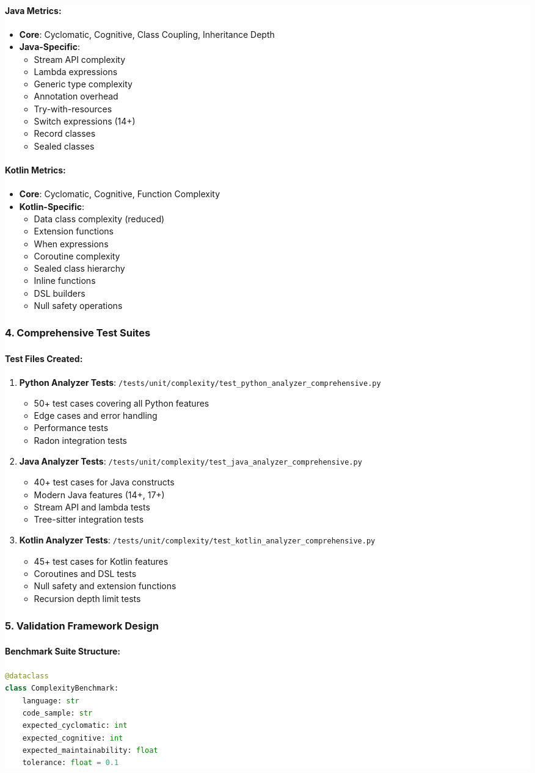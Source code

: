 #### Java Metrics:
- **Core**: Cyclomatic, Cognitive, Class Coupling, Inheritance Depth
- **Java-Specific**:
  - Stream API complexity
  - Lambda expressions
  - Generic type complexity
  - Annotation overhead
  - Try-with-resources
  - Switch expressions (14+)
  - Record classes
  - Sealed classes

#### Kotlin Metrics:
- **Core**: Cyclomatic, Cognitive, Function Complexity
- **Kotlin-Specific**:
  - Data class complexity (reduced)
  - Extension functions
  - When expressions
  - Coroutine complexity
  - Sealed class hierarchy
  - Inline functions
  - DSL builders
  - Null safety operations

### 4. Comprehensive Test Suites

#### Test Files Created:
1. **Python Analyzer Tests**: `/tests/unit/complexity/test_python_analyzer_comprehensive.py`
   - 50+ test cases covering all Python features
   - Edge cases and error handling
   - Performance tests
   - Radon integration tests

2. **Java Analyzer Tests**: `/tests/unit/complexity/test_java_analyzer_comprehensive.py`
   - 40+ test cases for Java constructs
   - Modern Java features (14+, 17+)
   - Stream API and lambda tests
   - Tree-sitter integration tests

3. **Kotlin Analyzer Tests**: `/tests/unit/complexity/test_kotlin_analyzer_comprehensive.py`
   - 45+ test cases for Kotlin features
   - Coroutines and DSL tests
   - Null safety and extension functions
   - Recursion depth limit tests

### 5. Validation Framework Design

#### Benchmark Suite Structure:
```python
@dataclass
class ComplexityBenchmark:
    language: str
    code_sample: str
    expected_cyclomatic: int
    expected_cognitive: int
    expected_maintainability: float
    tolerance: float = 0.1
```
